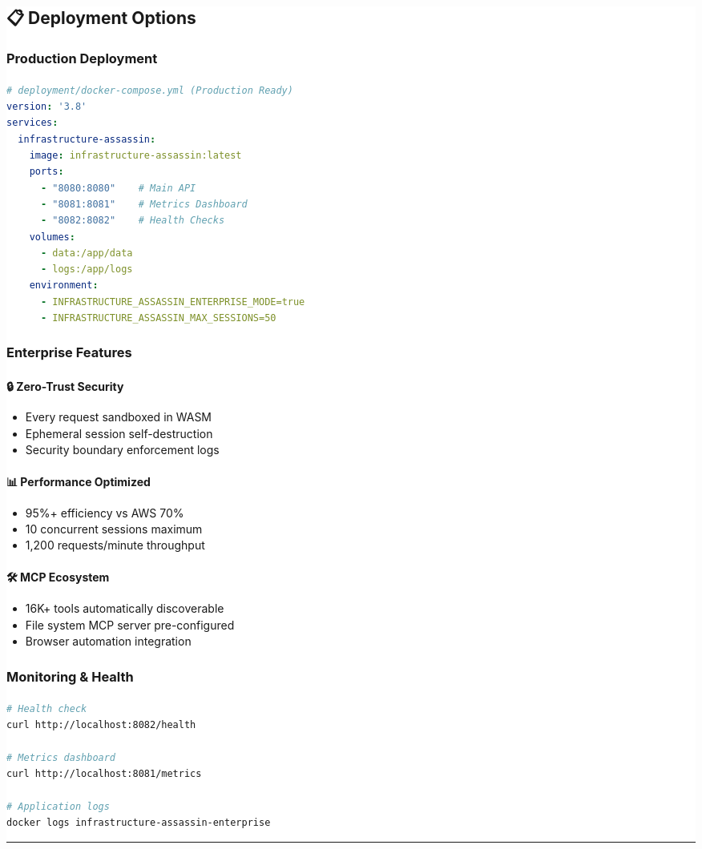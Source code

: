 ## 📋 Deployment Options

### Production Deployment

```yaml
# deployment/docker-compose.yml (Production Ready)
version: '3.8'
services:
  infrastructure-assassin:
    image: infrastructure-assassin:latest
    ports:
      - "8080:8080"    # Main API
      - "8081:8081"    # Metrics Dashboard
      - "8082:8082"    # Health Checks
    volumes:
      - data:/app/data
      - logs:/app/logs
    environment:
      - INFRASTRUCTURE_ASSASSIN_ENTERPRISE_MODE=true
      - INFRASTRUCTURE_ASSASSIN_MAX_SESSIONS=50
```

### Enterprise Features

#### 🔒 Zero-Trust Security
- Every request sandboxed in WASM
- Ephemeral session self-destruction
- Security boundary enforcement logs

#### 📊 Performance Optimized
- 95%+ efficiency vs AWS 70%
- 10 concurrent sessions maximum
- 1,200 requests/minute throughput

#### 🛠️ MCP Ecosystem
- 16K+ tools automatically discoverable
- File system MCP server pre-configured
- Browser automation integration

### Monitoring & Health

```bash
# Health check
curl http://localhost:8082/health

# Metrics dashboard
curl http://localhost:8081/metrics

# Application logs
docker logs infrastructure-assassin-enterprise
```

---